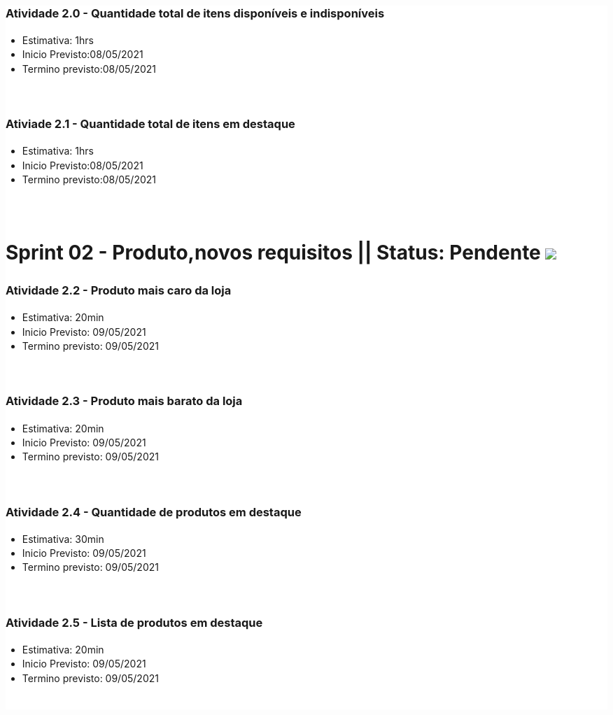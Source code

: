 ### Atividade 2.0 - Quantidade total de itens disponíveis e indisponíveis

- Estimativa: 1hrs
- Inicio Previsto:08/05/2021
- Termino previsto:08/05/2021

<br>

### Ativiade 2.1 - Quantidade total de itens em destaque

- Estimativa: 1hrs
- Inicio Previsto:08/05/2021
- Termino previsto:08/05/2021


<br>

# Sprint 02 - Produto,novos requisitos || Status: Pendente <img src="https://github.githubassets.com/images/icons/emoji/unicode/1f534.png" width="20">


### Atividade 2.2 - Produto mais caro da loja

- Estimativa: 20min
- Inicio Previsto: 09/05/2021
- Termino previsto: 09/05/2021

<br>

### Atividade 2.3 - Produto mais barato da loja

- Estimativa: 20min
- Inicio Previsto: 09/05/2021
- Termino previsto: 09/05/2021

<br>

### Atividade 2.4 - Quantidade de produtos em destaque

- Estimativa: 30min
- Inicio Previsto: 09/05/2021
- Termino previsto: 09/05/2021

<br>

### Atividade 2.5 - Lista de produtos em destaque

- Estimativa: 20min
- Inicio Previsto: 09/05/2021
- Termino previsto: 09/05/2021

<br>
